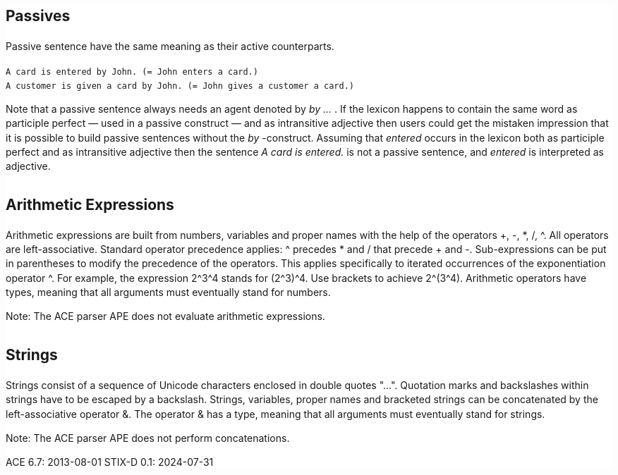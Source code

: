 
## Passives

Passive sentence have the same meaning as their active counterparts.



    A card is entered by John. (= John enters a card.)
    A customer is given a card by John. (= John gives a customer a card.)


Note that a passive sentence always needs an agent denoted by _by ..._ . If the lexicon happens to contain the same word as participle perfect — used in a passive construct — and as intransitive adjective then users could get the mistaken impression that it is possible to build passive sentences without the _by_ -construct. Assuming that _entered_ occurs in the lexicon both as participle perfect and as intransitive adjective then the sentence _A card is entered._ is not a passive sentence, and _entered_ is interpreted as
adjective.

## Arithmetic Expressions

Arithmetic expressions are built from numbers, variables and proper names with the help of the operators +, -, *, /, ^. All operators are left-associative. Standard operator precedence applies: ^ precedes * and / that precede + and -. Sub-expressions can be put in parentheses to modify the precedence of the operators. This applies specifically to iterated occurrences of the exponentiation operator ^. For example, the expression 2^3^4 stands for (2^3)^4. Use brackets to achieve 2^(3^4). Arithmetic operators have types, meaning that all arguments must eventually stand for numbers.

Note: The ACE parser APE does not evaluate arithmetic expressions.

## Strings

Strings consist of a sequence of Unicode characters enclosed in double quotes "...". Quotation marks and backslashes within strings have to be escaped by a backslash. Strings, variables, proper names and bracketed strings can be concatenated by the left-associative operator &. The operator & has a type, meaning that all arguments must eventually stand for strings.

Note: The ACE parser APE does not perform concatenations.

ACE 6.7: 2013-08-01
STIX-D 0.1: 2024-07-31
